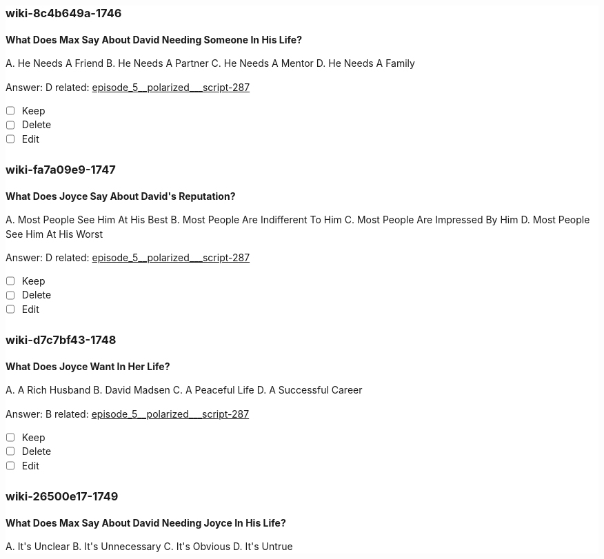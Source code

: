 ### wiki-8c4b649a-1746

**What Does Max Say About David Needing Someone In His Life?**

A. He Needs A Friend
B. He Needs A Partner
C. He Needs A Mentor
D. He Needs A Family

Answer: D
related: [episode_5__polarized___script-287](../wiki-pages-chunks/episode_5__polarized___script-287.txt)

- [ ] Keep
- [ ] Delete
- [ ] Edit

### wiki-fa7a09e9-1747

**What Does Joyce Say About David's Reputation?**

A. Most People See Him At His Best
B. Most People Are Indifferent To Him
C. Most People Are Impressed By Him
D. Most People See Him At His Worst

Answer: D
related: [episode_5__polarized___script-287](../wiki-pages-chunks/episode_5__polarized___script-287.txt)

- [ ] Keep
- [ ] Delete
- [ ] Edit

### wiki-d7c7bf43-1748

**What Does Joyce Want In Her Life?**

A. A Rich Husband
B. David Madsen
C. A Peaceful Life
D. A Successful Career

Answer: B
related: [episode_5__polarized___script-287](../wiki-pages-chunks/episode_5__polarized___script-287.txt)

- [ ] Keep
- [ ] Delete
- [ ] Edit

### wiki-26500e17-1749

**What Does Max Say About David Needing Joyce In His Life?**

A. It's Unclear
B. It's Unnecessary
C. It's Obvious
D. It's Untrue
